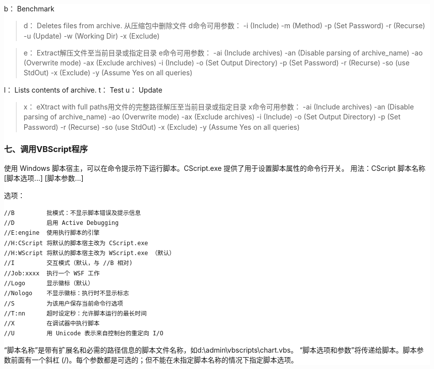 b： Benchmark

>d： Deletes files from archive. 从压缩包中删除文件
d命令可用参数：
  -i (Include)
  -m (Method)
  -p (Set Password)
  -r (Recurse)
  -u (Update)
  -w (Working Dir)
  -x (Exclude)

>e： Extract解压文件至当前目录或指定目录
e命令可用参数：
  -ai (Include archives)
  -an (Disable parsing of archive_name)
  -ao (Overwrite mode)
  -ax (Exclude archives)
  -i (Include)
  -o (Set Output Directory)
  -p (Set Password)
  -r (Recurse)
  -so (use StdOut)
  -x (Exclude)
  -y (Assume Yes on all queries)

l： Lists contents of archive.
t： Test
u： Update

>x： eXtract with full paths用文件的完整路径解压至当前目录或指定目录
x命令可用参数：
  -ai (Include archives)
  -an (Disable parsing of archive_name)
  -ao (Overwrite mode)
  -ax (Exclude archives)
  -i (Include)
  -o (Set Output Directory)
  -p (Set Password)
  -r (Recurse)
  -so (use StdOut)
  -x (Exclude)
  -y (Assume Yes on all queries)

### 七、调用VBScript程序
使用 Windows 脚本宿主，可以在命令提示符下运行脚本。CScript.exe 提供了用于设置脚本属性的命令行开关。
用法：CScript 脚本名称 [脚本选项...] [脚本参数...]

选项：
```
//B         批模式：不显示脚本错误及提示信息
//D         启用 Active Debugging
//E:engine  使用执行脚本的引擎
//H:CScript 将默认的脚本宿主改为 CScript.exe
//H:WScript 将默认的脚本宿主改为 WScript.exe （默认）
//I         交互模式（默认，与 //B 相对)
//Job:xxxx  执行一个 WSF 工作
//Logo      显示徽标（默认）
//Nologo    不显示徽标：执行时不显示标志
//S         为该用户保存当前命令行选项
//T:nn      超时设定秒：允许脚本运行的最长时间
//X         在调试器中执行脚本
//U         用 Unicode 表示来自控制台的重定向 I/O
```
“脚本名称”是带有扩展名和必需的路径信息的脚本文件名称，如d:\admin\vbscripts\chart.vbs。
“脚本选项和参数”将传递给脚本。脚本参数前面有一个斜杠 (/)。每个参数都是可选的；但不能在未指定脚本名称的情况下指定脚本选项。